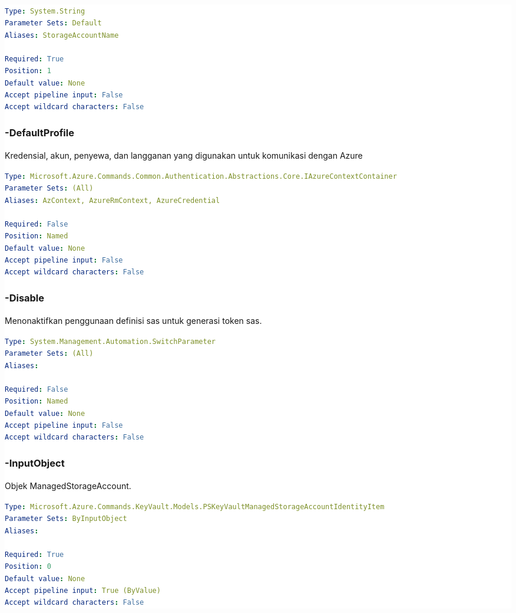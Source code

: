 ```yaml
Type: System.String
Parameter Sets: Default
Aliases: StorageAccountName

Required: True
Position: 1
Default value: None
Accept pipeline input: False
Accept wildcard characters: False
```

### -DefaultProfile
Kredensial, akun, penyewa, dan langganan yang digunakan untuk komunikasi dengan Azure

```yaml
Type: Microsoft.Azure.Commands.Common.Authentication.Abstractions.Core.IAzureContextContainer
Parameter Sets: (All)
Aliases: AzContext, AzureRmContext, AzureCredential

Required: False
Position: Named
Default value: None
Accept pipeline input: False
Accept wildcard characters: False
```

### -Disable
Menonaktifkan penggunaan definisi sas untuk generasi token sas.

```yaml
Type: System.Management.Automation.SwitchParameter
Parameter Sets: (All)
Aliases:

Required: False
Position: Named
Default value: None
Accept pipeline input: False
Accept wildcard characters: False
```

### -InputObject
Objek ManagedStorageAccount.

```yaml
Type: Microsoft.Azure.Commands.KeyVault.Models.PSKeyVaultManagedStorageAccountIdentityItem
Parameter Sets: ByInputObject
Aliases:

Required: True
Position: 0
Default value: None
Accept pipeline input: True (ByValue)
Accept wildcard characters: False
```
